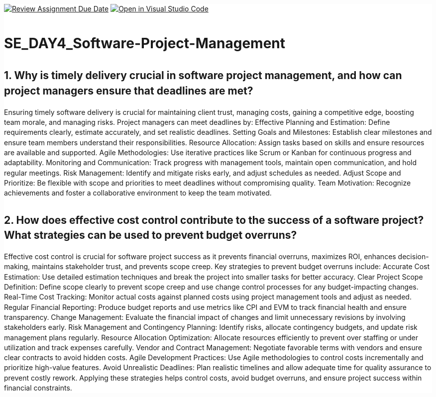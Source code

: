 [![Review Assignment Due Date](https://classroom.github.com/assets/deadline-readme-button-22041afd0340ce965d47ae6ef1cefeee28c7c493a6346c4f15d667ab976d596c.svg)](https://classroom.github.com/a/9pw6JKcu)
[![Open in Visual Studio Code](https://classroom.github.com/assets/open-in-vscode-2e0aaae1b6195c2367325f4f02e2d04e9abb55f0b24a779b69b11b9e10269abc.svg)](https://classroom.github.com/online_ide?assignment_repo_id=15826329&assignment_repo_type=AssignmentRepo)

# SE_DAY4_Software-Project-Management

## 1. Why is timely delivery crucial in software project management, and how can project managers ensure that deadlines are met?

Ensuring timely software delivery is crucial for maintaining client trust, managing costs, gaining a competitive edge, boosting team morale, and managing risks. Project managers can meet deadlines by:
Effective Planning and Estimation: Define requirements clearly, estimate accurately, and set realistic deadlines.
Setting Goals and Milestones: Establish clear milestones and ensure team members understand their responsibilities.
Resource Allocation: Assign tasks based on skills and ensure resources are available and supported.
Agile Methodologies: Use iterative practices like Scrum or Kanban for continuous progress and adaptability.
Monitoring and Communication: Track progress with management tools, maintain open communication, and hold regular meetings.
Risk Management: Identify and mitigate risks early, and adjust schedules as needed.
Adjust Scope and Prioritize: Be flexible with scope and priorities to meet deadlines without compromising quality.
Team Motivation: Recognize achievements and foster a collaborative environment to keep the team motivated.

## 2. How does effective cost control contribute to the success of a software project? What strategies can be used to prevent budget overruns?

Effective cost control is crucial for software project success as it prevents financial overruns, maximizes ROI, enhances decision-making, maintains stakeholder trust, and prevents scope creep. Key strategies to prevent budget overruns include:
Accurate Cost Estimation: Use detailed estimation techniques and break the project into smaller tasks for better accuracy.
Clear Project Scope Definition: Define scope clearly to prevent scope creep and use change control processes for any budget-impacting changes.
Real-Time Cost Tracking: Monitor actual costs against planned costs using project management tools and adjust as needed.
Regular Financial Reporting: Produce budget reports and use metrics like CPI and EVM to track financial health and ensure transparency.
Change Management: Evaluate the financial impact of changes and limit unnecessary revisions by involving stakeholders early.
Risk Management and Contingency Planning: Identify risks, allocate contingency budgets, and update risk management plans regularly.
Resource Allocation Optimization: Allocate resources efficiently to prevent over staffing or under utilization and track expenses carefully.
Vendor and Contract Management: Negotiate favorable terms with vendors and ensure clear contracts to avoid hidden costs.
Agile Development Practices: Use Agile methodologies to control costs incrementally and prioritize high-value features.
Avoid Unrealistic Deadlines: Plan realistic timelines and allow adequate time for quality assurance to prevent costly rework.
Applying these strategies helps control costs, avoid budget overruns, and ensure project success within financial constraints.
